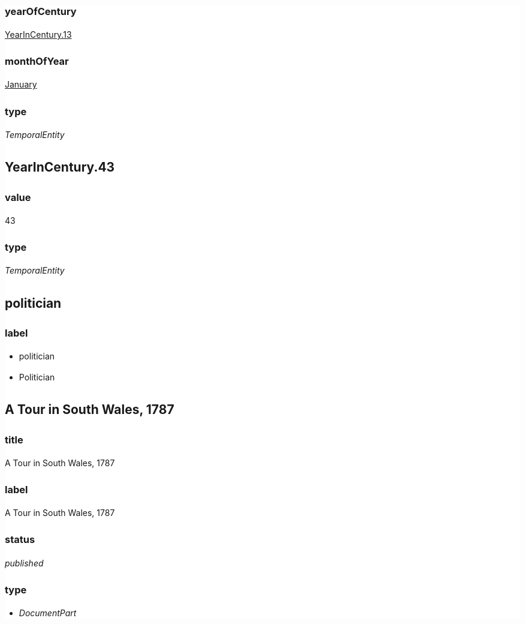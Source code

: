 ### yearOfCentury


[YearInCentury.13](#YearInCentury.13)

### monthOfYear


[January](#January)

### type


*TemporalEntity*

## YearInCentury.43

### value


43

### type


*TemporalEntity*

## politician

### label

 - politician

 - Politician

## A Tour in South Wales, 1787

### title


A Tour in South Wales, 1787

### label


A Tour in South Wales, 1787

### status


*published*

### type

 - *DocumentPart*
